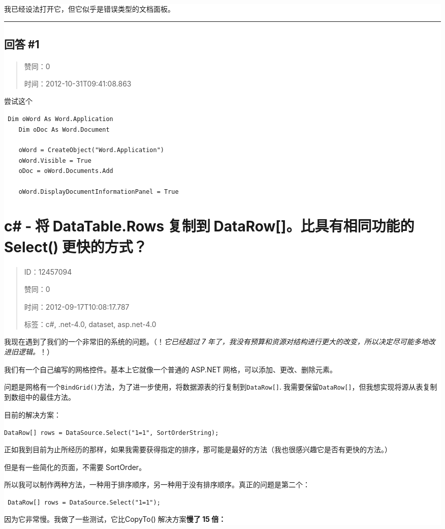 我已经设法打开它，但它似乎是错误类型的文档面板。

* * *

## 回答 #1

> 赞同：0
> 
> 时间：2012-10-31T09:41:08.863

尝试这个

```
 Dim oWord As Word.Application
    Dim oDoc As Word.Document

    oWord = CreateObject("Word.Application")
    oWord.Visible = True
    oDoc = oWord.Documents.Add

    oWord.DisplayDocumentInformationPanel = True 
```

# c# - 将 DataTable.Rows 复制到 DataRow[]。比具有相同功能的 Select() 更快的方式？

> ID：12457094
> 
> 赞同：0
> 
> 时间：2012-09-17T10:08:17.787
> 
> 标签：c#, .net-4.0, dataset, asp.net-4.0

我现在遇到了我们的一个非常旧的系统的问题。（！*它已经超过 7 年了，我没有预算和资源对结构进行更大的改变，所以决定尽可能多地改进旧逻辑。*！）

我们有一个自己编写的网格控件。基本上它就像一个普通的 ASP.NET 网格，可以添加、更改、删​​除元素。

问题是网格有一个`BindGrid()`方法，为了进一步使用，将数据源表的行复制到`DataRow[]`. 我需要保留`DataRow[]`，但我想实现将源从表复制到数组中的最佳方法。

目前的解决方案：

```
DataRow[] rows = DataSource.Select("1=1", SortOrderString); 
```

正如我到目前为止所经历的那样，如果我需要获得指定的排序，那可能是最好的方法（我也很感兴趣它是否有更快的方法。）

但是有一些简化的页面，不需要 SortOrder。

所以我可以制作两种方法，一种用于排序顺序，另一种用于没有排序顺序。真正的问题是第二个：

```
 DataRow[] rows = DataSource.Select("1=1"); 
```

因为它非常慢。我做了一些测试，它比CopyTo() 解决方案**慢了 15 倍：**

